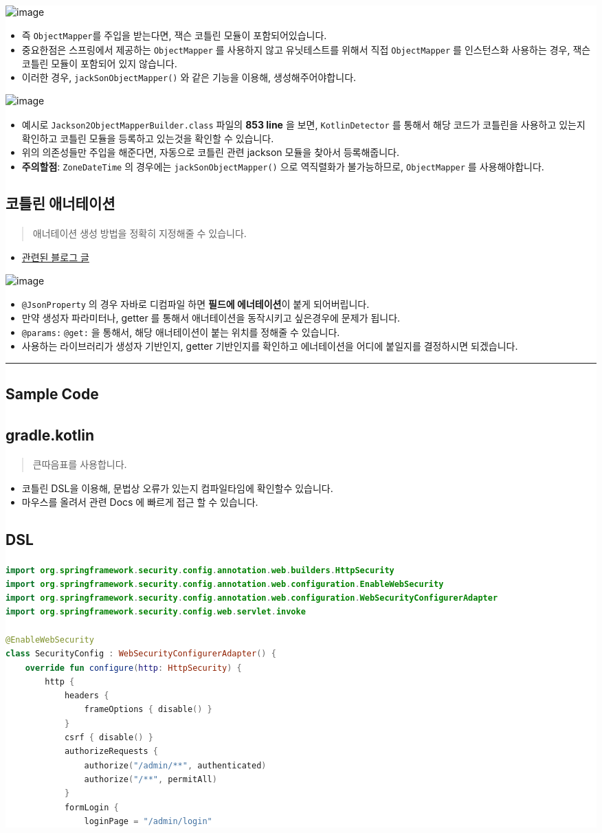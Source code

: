 
![image](https://user-images.githubusercontent.com/43930419/171988289-bc46d912-c454-421f-88f7-4c71831a0fe5.png)

- 즉 `ObjectMapper`를 주입을 받는다면, 잭슨 코틀린 모듈이 포함되어있습니다.
- 중요한점은 스프링에서 제공하는 `ObjectMapper` 를 사용하지 않고 유닛테스트를 위해서 직접 `ObjectMapper` 를 인스턴스화 사용하는 경우, 잭슨 코틀린 모듈이 포함되어 있지 않습니다.
- 이러한 경우, `jackSonObjectMapper()` 와 같은 기능을 이용해, 생성해주어야합니다.


![image](https://user-images.githubusercontent.com/43930419/171988487-ac49fc12-b1c6-4cdb-951c-79aa443d08ff.png)


- 예시로  `Jackson2ObjectMapperBuilder.class` 파일의 **853 line** 을 보면, `KotlinDetector` 를 통해서 해당 코드가 코틀린을 사용하고 있는지 확인하고 코틀린 모듈을 등록하고 있는것을 확인할 수 있습니다.
- 위의 의존성들만 주입을 해준다면, 자동으로 코틀린 관련 jackson 모듈을 찾아서 등록해줍니다.
- **주의할점**: `ZoneDateTime` 의 경우에는 `jackSonObjectMapper()` 으로 역직렬화가 불가능하므로, `ObjectMapper` 를 사용해야합니다.


## 코틀린 애너테이션
> 애너테이션 생성 방법을 정확히 지정해줄 수 있습니다.

- [관련된 블로그 글](https://unluckyjung.github.io/kotlin/spring/2022/06/06/kotlin-validation-annotation/)

![image](https://user-images.githubusercontent.com/43930419/171989630-c961e7e3-0a9e-4809-bbaf-d6a65d34e854.png)

- `@JsonProperty` 의 경우 자바로 디컴파일 하면 **필드에 에너테이션**이 붙게 되어버립니다.
- 만약 생성자 파라미터나, getter 를 통해서 애너테이션을 동작시키고 싶은경우에 문제가 됩니다.
- `@params:` `@get:` 을 통해서, 해당 애너테이션이 붙는 위치를 정해줄 수 있습니다.
- 사용하는 라이브러리가 생성자 기반인지, getter 기반인지를 확인하고 에너테이션을 어디에 붙일지를 결정하시면 되겠습니다.


---

## Sample Code

## gradle.kotlin
> 큰따음표를 사용합니다.

- 코틀린 DSL을 이용해, 문법상 오류가 있는지 컴파일타임에 확인할수 있습니다.
- 마우스를 올려서 관련 Docs 에 빠르게 접근 할 수 있습니다.


## DSL

```kotlin
import org.springframework.security.config.annotation.web.builders.HttpSecurity
import org.springframework.security.config.annotation.web.configuration.EnableWebSecurity
import org.springframework.security.config.annotation.web.configuration.WebSecurityConfigurerAdapter
import org.springframework.security.config.web.servlet.invoke

@EnableWebSecurity
class SecurityConfig : WebSecurityConfigurerAdapter() {
    override fun configure(http: HttpSecurity) {
        http {
            headers {
                frameOptions { disable() }
            }
            csrf { disable() }
            authorizeRequests {
                authorize("/admin/**", authenticated)
                authorize("/**", permitAll)
            }
            formLogin {
                loginPage = "/admin/login"
```